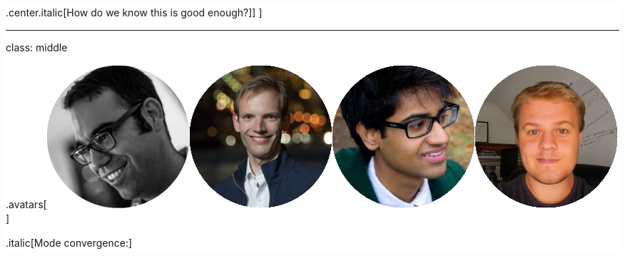 .center.italic[How do we know this is good enough?]]
]

---

class: middle

.avatars[![](figures/faces/kyle.png)![](figures/faces/johann.png)![](figures/faces/siddarth.png)![](figures/faces/joeri.png)]

.italic[Mode convergence:]
